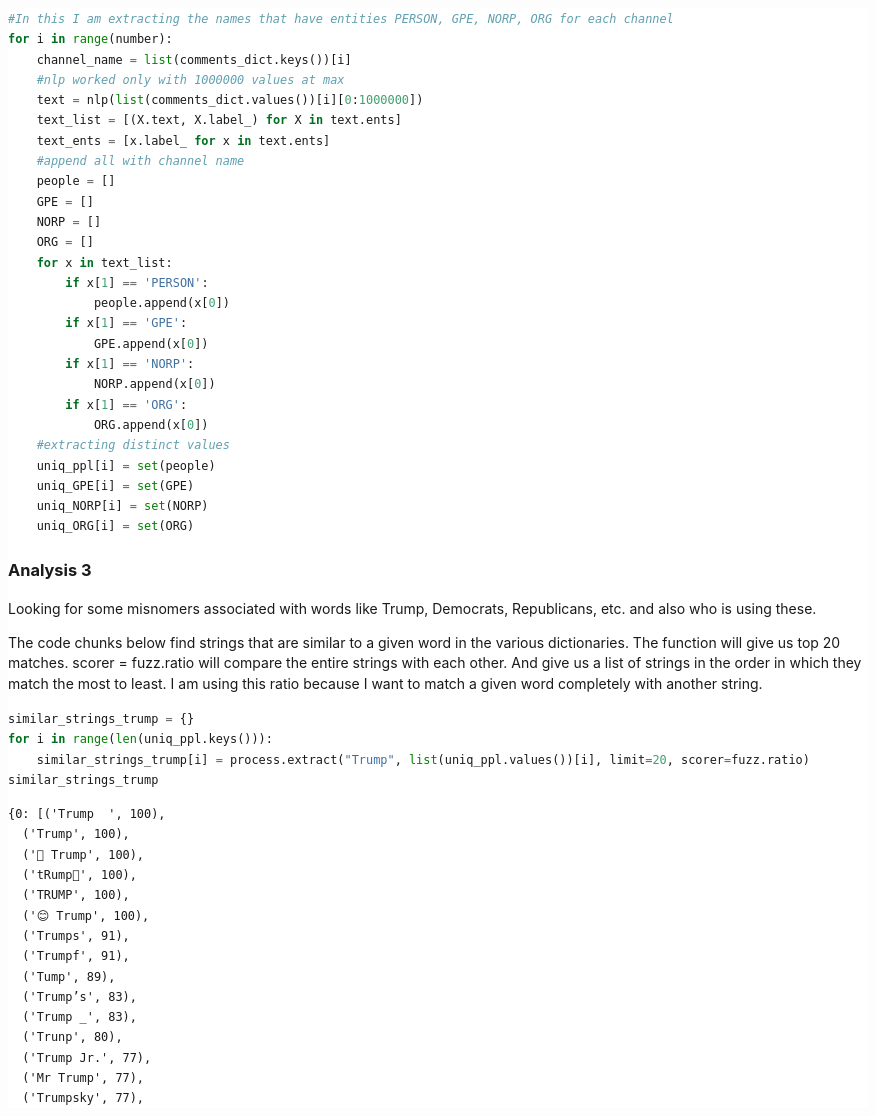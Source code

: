 ```python
#In this I am extracting the names that have entities PERSON, GPE, NORP, ORG for each channel
for i in range(number):
    channel_name = list(comments_dict.keys())[i]
    #nlp worked only with 1000000 values at max
    text = nlp(list(comments_dict.values())[i][0:1000000])
    text_list = [(X.text, X.label_) for X in text.ents]
    text_ents = [x.label_ for x in text.ents]
    #append all with channel name
    people = []
    GPE = []
    NORP = []
    ORG = []
    for x in text_list:
        if x[1] == 'PERSON':
            people.append(x[0])
        if x[1] == 'GPE':
            GPE.append(x[0])
        if x[1] == 'NORP':
            NORP.append(x[0])
        if x[1] == 'ORG':
            ORG.append(x[0])
    #extracting distinct values
    uniq_ppl[i] = set(people)
    uniq_GPE[i] = set(GPE)
    uniq_NORP[i] = set(NORP)
    uniq_ORG[i] = set(ORG)  
```

### Analysis 3

Looking for some misnomers associated with words like Trump, Democrats, Republicans, etc. and also who is using these.

The code chunks below find strings that are similar to a given word in the various dictionaries. The function will give us top 20 matches.
scorer = fuzz.ratio will compare the entire strings with each other. And give us a list of strings in the order in which
they match the most to least. I am using this ratio because I want to match a given word completely with another string.


```python
similar_strings_trump = {}
for i in range(len(uniq_ppl.keys())):
    similar_strings_trump[i] = process.extract("Trump", list(uniq_ppl.values())[i], limit=20, scorer=fuzz.ratio)
similar_strings_trump
```




    {0: [('Trump  ', 100),
      ('Trump', 100),
      ('💖 Trump', 100),
      ('tRump👹', 100),
      ('TRUMP', 100),
      ('😊 Trump', 100),
      ('Trumps', 91),
      ('Trumpf', 91),
      ('Tump', 89),
      ('Trump’s', 83),
      ('Trump _', 83),
      ('Trunp', 80),
      ('Trump Jr.', 77),
      ('Mr Trump', 77),
      ('Trumpsky', 77),